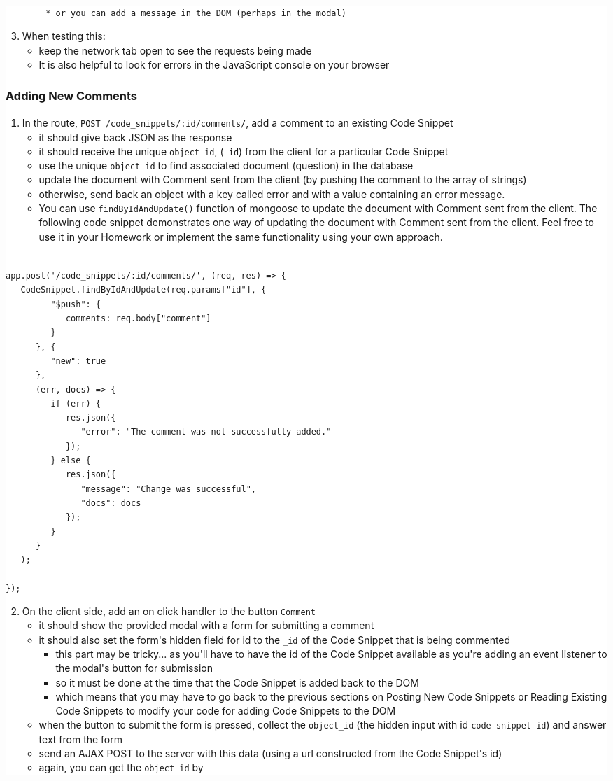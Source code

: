 			* or you can add a message in the DOM (perhaps in the modal)
3. When testing this:
	* keep the network tab open to see the requests being made
	* It is also helpful to look for errors in the JavaScript console on your browser


### Adding New Comments


1. In the route, `POST /code_snippets/:id/comments/`, add a comment to an existing Code Snippet
    * it should give back JSON as the response
    * it should receive the unique <code>object_id</code>, (`_id`) from the client for a particular Code Snippet
    * use the unique <code>object_id</code> to find associated document (question) in the database
    * update the document with Comment sent from the client (by pushing the comment to the array of strings)
    * otherwise, send back an object with a key called error and with a value containing an error message.
	* You can use [`findByIdAndUpdate()`](https://mongoosejs.com/docs/api.html#model_Model.findByIdAndUpdate) function of mongoose to update the document with Comment sent from the client.
The following code snippet demonstrates one way of updating the document with Comment sent from the client. Feel free to use it in your Homework or implement the same functionality using your own approach. 

```

app.post('/code_snippets/:id/comments/', (req, res) => {
   CodeSnippet.findByIdAndUpdate(req.params["id"], {
         "$push": {
            comments: req.body["comment"]
         }
      }, {
         "new": true
      },
      (err, docs) => {
         if (err) {
            res.json({
               "error": "The comment was not successfully added."
            });
         } else {
            res.json({
               "message": "Change was successful",
               "docs": docs
            });
         }
      }
   );

});

```

2. On the client side, add an on click handler to the button `Comment`
    * it should show the provided modal with a form for submitting a comment
	* it should also set the form's hidden field for id to the `_id` of the Code Snippet that is being commented
		* this part may be tricky... as you'll have to have the id of the Code Snippet available as you're adding an event listener to the modal's button for submission
		* so it must be done at the time that the Code Snippet is added back to the DOM 
		* which means that you may have to go back to the previous sections on Posting New Code Snippets or Reading Existing Code Snippets to modify your code for adding Code Snippets to the DOM
    * when the button to submit the form is pressed, collect the <code>object_id</code> (the hidden input with id `code-snippet-id`) and answer text from the form
	* send an AJAX POST to the server with this data (using a url constructed from the Code Snippet's id)
    * again, you can get the <code>object_id</code> by